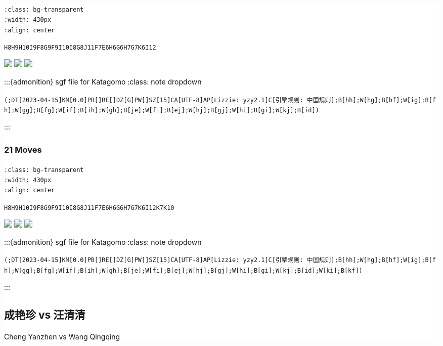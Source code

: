 
```{image} ../_static/2465/102208-19.png
:class: bg-transparent
:width: 430px
:align: center
```

```none
H8H9H10I9F8G9F9I10I8G8J11F7E6H6G6H7G7K6I12
```

[![](https://img.shields.io/badge/Renju-Net-blue)](https://www.renju.net/tournament/2465/game/102208/) [![](https://img.shields.io/badge/Gomocalc-AI-yellow)](https://gomocalc.com/#/) [![](https://img.shields.io/badge/RenjuNote-Solver-lightgrey)](https://renju-note.com/#g:H8H9H10I9F8G9F9I10I8G8J11F7E6H6G6H7G7K6I12,c:19)

:::{admonition} sgf file for Katagomo
:class: note dropdown

```none
(;DT[2023-04-15]KM[0.0]PB[]RE[]DZ[G]PW[]SZ[15]CA[UTF-8]AP[Lizzie: yzy2.1]C[引擎规则: 中国规则];B[hh];W[hg];B[hf];W[ig];B[fh];W[gg];B[fg];W[if];B[ih];W[gh];B[je];W[fi];B[ej];W[hj];B[gj];W[hi];B[gi];W[kj];B[id])
```
:::

### 21 Moves


```{image} ../_static/2465/102208-21.png
:class: bg-transparent
:width: 430px
:align: center
```

```none
H8H9H10I9F8G9F9I10I8G8J11F7E6H6G6H7G7K6I12K7K10
```

[![](https://img.shields.io/badge/Renju-Net-blue)](https://www.renju.net/tournament/2465/game/102208/) [![](https://img.shields.io/badge/Gomocalc-AI-yellow)](https://gomocalc.com/#/) [![](https://img.shields.io/badge/RenjuNote-Solver-lightgrey)](https://renju-note.com/#g:H8H9H10I9F8G9F9I10I8G8J11F7E6H6G6H7G7K6I12K7K10,c:21)

:::{admonition} sgf file for Katagomo
:class: note dropdown

```none
(;DT[2023-04-15]KM[0.0]PB[]RE[]DZ[G]PW[]SZ[15]CA[UTF-8]AP[Lizzie: yzy2.1]C[引擎规则: 中国规则];B[hh];W[hg];B[hf];W[ig];B[fh];W[gg];B[fg];W[if];B[ih];W[gh];B[je];W[fi];B[ej];W[hj];B[gj];W[hi];B[gi];W[kj];B[id];W[ki];B[kf])
```
:::

## 成艳珍 vs 汪清清

Cheng Yanzhen vs Wang Qingqing
